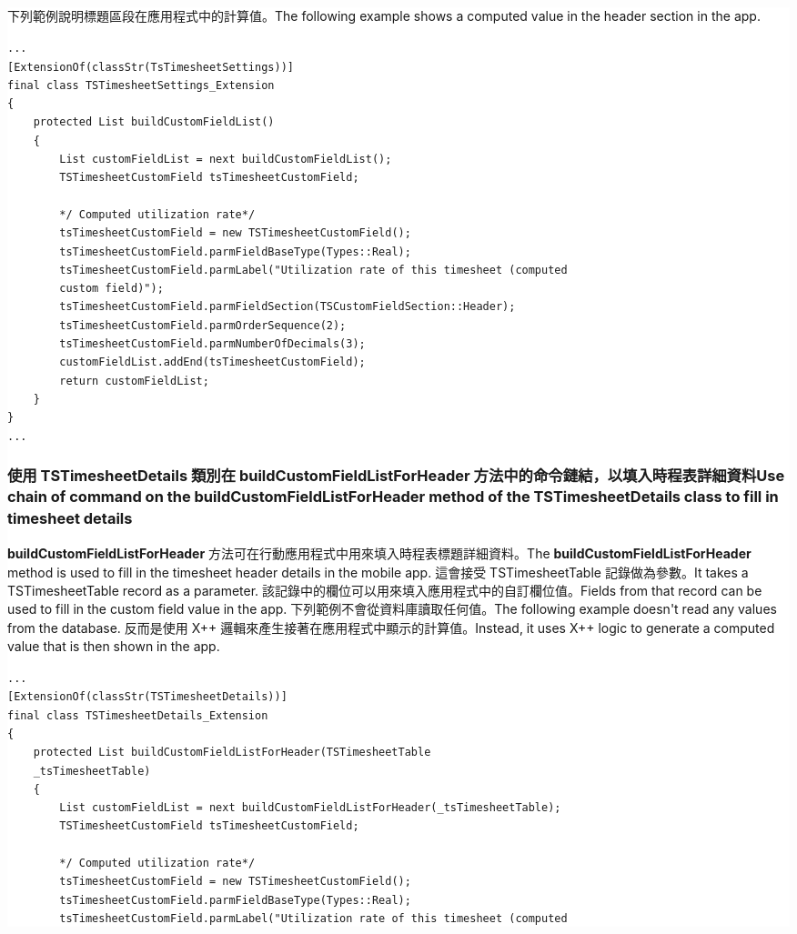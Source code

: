 <span data-ttu-id="a2f39-260">下列範例說明標題區段在應用程式中的計算值。</span><span class="sxs-lookup"><span data-stu-id="a2f39-260">The following example shows a computed value in the header section in the app.</span></span>

```xpp
...
[ExtensionOf(classStr(TsTimesheetSettings))]
final class TSTimesheetSettings_Extension
{
    protected List buildCustomFieldList()
    {
        List customFieldList = next buildCustomFieldList();
        TSTimesheetCustomField tsTimesheetCustomField;

        */ Computed utilization rate*/
        tsTimesheetCustomField = new TSTimesheetCustomField();
        tsTimesheetCustomField.parmFieldBaseType(Types::Real);
        tsTimesheetCustomField.parmLabel("Utilization rate of this timesheet (computed
        custom field)");
        tsTimesheetCustomField.parmFieldSection(TSCustomFieldSection::Header);
        tsTimesheetCustomField.parmOrderSequence(2);
        tsTimesheetCustomField.parmNumberOfDecimals(3);
        customFieldList.addEnd(tsTimesheetCustomField);
        return customFieldList;
    }
}
...
```

### <a name="use-chain-of-command-on-the-buildcustomfieldlistforheader-method-of-the-tstimesheetdetails-class-to-fill-in-timesheet-details"></a><span data-ttu-id="a2f39-261">使用 TSTimesheetDetails 類別在 buildCustomFieldListForHeader 方法中的命令鏈結，以填入時程表詳細資料</span><span class="sxs-lookup"><span data-stu-id="a2f39-261">Use chain of command on the buildCustomFieldListForHeader method of the TSTimesheetDetails class to fill in timesheet details</span></span>

<span data-ttu-id="a2f39-262">**buildCustomFieldListForHeader** 方法可在行動應用程式中用來填入時程表標題詳細資料。</span><span class="sxs-lookup"><span data-stu-id="a2f39-262">The **buildCustomFieldListForHeader** method is used to fill in the timesheet header details in the mobile app.</span></span> <span data-ttu-id="a2f39-263">這會接受 TSTimesheetTable 記錄做為參數。</span><span class="sxs-lookup"><span data-stu-id="a2f39-263">It takes a TSTimesheetTable record as a parameter.</span></span> <span data-ttu-id="a2f39-264">該記錄中的欄位可以用來填入應用程式中的自訂欄位值。</span><span class="sxs-lookup"><span data-stu-id="a2f39-264">Fields from that record can be used to fill in the custom field value in the app.</span></span> <span data-ttu-id="a2f39-265">下列範例不會從資料庫讀取任何值。</span><span class="sxs-lookup"><span data-stu-id="a2f39-265">The following example doesn't read any values from the database.</span></span> <span data-ttu-id="a2f39-266">反而是使用 X++ 邏輯來產生接著在應用程式中顯示的計算值。</span><span class="sxs-lookup"><span data-stu-id="a2f39-266">Instead, it uses X++ logic to generate a computed value that is then shown in the app.</span></span>


```xpp
...
[ExtensionOf(classStr(TSTimesheetDetails))]
final class TSTimesheetDetails_Extension
{
    protected List buildCustomFieldListForHeader(TSTimesheetTable
    _tsTimesheetTable)
    {
        List customFieldList = next buildCustomFieldListForHeader(_tsTimesheetTable);
        TSTimesheetCustomField tsTimesheetCustomField;

        */ Computed utilization rate*/
        tsTimesheetCustomField = new TSTimesheetCustomField();
        tsTimesheetCustomField.parmFieldBaseType(Types::Real);
        tsTimesheetCustomField.parmLabel("Utilization rate of this timesheet (computed
```